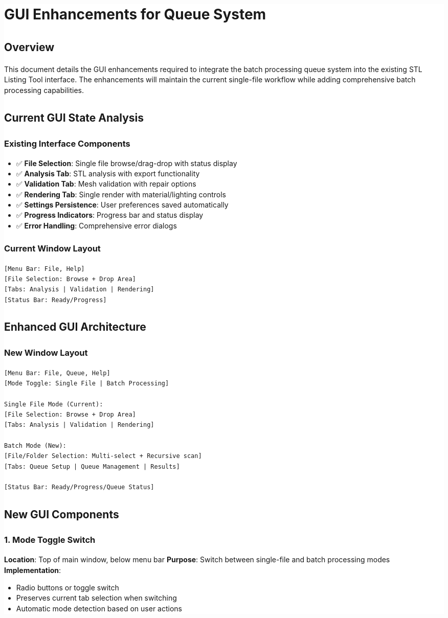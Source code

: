 # GUI Enhancements for Queue System

## Overview

This document details the GUI enhancements required to integrate the batch processing queue system into the existing STL Listing Tool interface. The enhancements will maintain the current single-file workflow while adding comprehensive batch processing capabilities.

## Current GUI State Analysis

### Existing Interface Components
- ✅ **File Selection**: Single file browse/drag-drop with status display
- ✅ **Analysis Tab**: STL analysis with export functionality  
- ✅ **Validation Tab**: Mesh validation with repair options
- ✅ **Rendering Tab**: Single render with material/lighting controls
- ✅ **Settings Persistence**: User preferences saved automatically
- ✅ **Progress Indicators**: Progress bar and status display
- ✅ **Error Handling**: Comprehensive error dialogs

### Current Window Layout
```
[Menu Bar: File, Help]
[File Selection: Browse + Drop Area]
[Tabs: Analysis | Validation | Rendering]
[Status Bar: Ready/Progress]
```

## Enhanced GUI Architecture

### New Window Layout
```
[Menu Bar: File, Queue, Help]
[Mode Toggle: Single File | Batch Processing]

Single File Mode (Current):
[File Selection: Browse + Drop Area]  
[Tabs: Analysis | Validation | Rendering]

Batch Mode (New):
[File/Folder Selection: Multi-select + Recursive scan]
[Tabs: Queue Setup | Queue Management | Results]

[Status Bar: Ready/Progress/Queue Status]
```

## New GUI Components

### 1. Mode Toggle Switch
**Location**: Top of main window, below menu bar
**Purpose**: Switch between single-file and batch processing modes
**Implementation**:
- Radio buttons or toggle switch
- Preserves current tab selection when switching
- Automatic mode detection based on user actions
